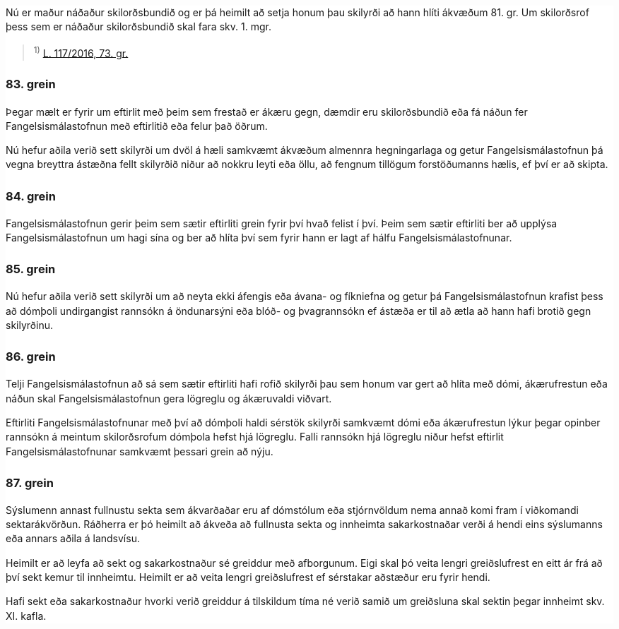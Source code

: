 Nú er maður náðaður skilorðsbundið og er þá heimilt að setja honum þau skilyrði að hann hlíti ákvæðum 81. gr. Um skilorðsrof þess sem er náðaður skilorðsbundið skal fara skv. 1. mgr.

> <sup>1)</sup> [L. 117/2016, 73. gr.](https://althingi.is/altext/stjt/2016.117.html)

### 83. grein



Þegar mælt er fyrir um eftirlit með þeim sem frestað er ákæru gegn, dæmdir eru skilorðsbundið eða fá náðun fer Fangelsismálastofnun með eftirlitið eða felur það öðrum.

Nú hefur aðila verið sett skilyrði um dvöl á hæli samkvæmt ákvæðum almennra hegningarlaga og getur Fangelsismálastofnun þá vegna breyttra ástæðna fellt skilyrðið niður að nokkru leyti eða öllu, að fengnum tillögum forstöðumanns hælis, ef því er að skipta.

### 84. grein



Fangelsismálastofnun gerir þeim sem sætir eftirliti grein fyrir því hvað felist í því. Þeim sem sætir eftirliti ber að upplýsa Fangelsismálastofnun um hagi sína og ber að hlíta því sem fyrir hann er lagt af hálfu Fangelsismálastofnunar.

### 85. grein



Nú hefur aðila verið sett skilyrði um að neyta ekki áfengis eða ávana- og fíkniefna og getur þá Fangelsismálastofnun krafist þess að dómþoli undirgangist rannsókn á öndunarsýni eða blóð- og þvagrannsókn ef ástæða er til að ætla að hann hafi brotið gegn skilyrðinu.

### 86. grein



Telji Fangelsismálastofnun að sá sem sætir eftirliti hafi rofið skilyrði þau sem honum var gert að hlíta með dómi, ákærufrestun eða náðun skal Fangelsismálastofnun gera lögreglu og ákæruvaldi viðvart.

Eftirliti Fangelsismálastofnunar með því að dómþoli haldi sérstök skilyrði samkvæmt dómi eða ákærufrestun lýkur þegar opinber rannsókn á meintum skilorðsrofum dómþola hefst hjá lögreglu. Falli rannsókn hjá lögreglu niður hefst eftirlit Fangelsismálastofnunar samkvæmt þessari grein að nýju.

### 87. grein



Sýslumenn annast fullnustu sekta sem ákvarðaðar eru af dómstólum eða stjórnvöldum nema annað komi fram í viðkomandi sektarákvörðun. Ráðherra er þó heimilt að ákveða að fullnusta sekta og innheimta sakarkostnaðar verði á hendi eins sýslumanns eða annars aðila á landsvísu.

Heimilt er að leyfa að sekt og sakarkostnaður sé greiddur með afborgunum. Eigi skal þó veita lengri greiðslufrest en eitt ár frá að því sekt kemur til innheimtu. Heimilt er að veita lengri greiðslufrest ef sérstakar aðstæður eru fyrir hendi.

Hafi sekt eða sakarkostnaður hvorki verið greiddur á tilskildum tíma né verið samið um greiðsluna skal sektin þegar innheimt skv. XI. kafla.
